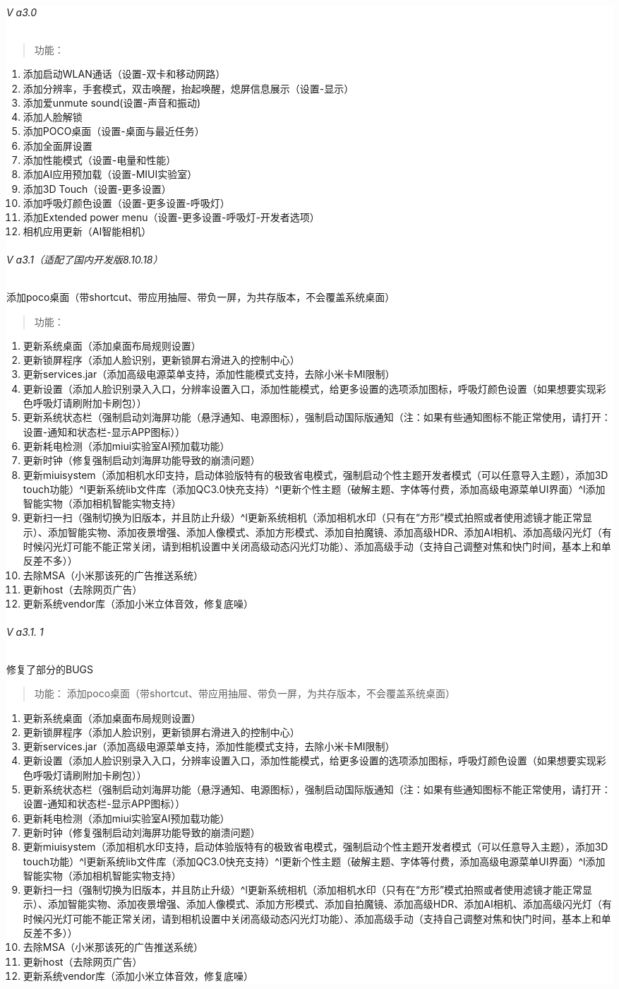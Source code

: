 ###### V a3.0
> 功能：
1. 添加启动WLAN通话（设置-双卡和移动网路）
1. 添加分辨率，手套模式，双击唤醒，抬起唤醒，熄屏信息展示（设置-显示）
1. 添加爱unmute sound(设置-声音和振动)
1. 添加人脸解锁
1. 添加POCO桌面（设置-桌面与最近任务）
1. 添加全面屏设置
1. 添加性能模式（设置-电量和性能）
1. 添加AI应用预加载（设置-MIUI实验室）
1. 添加3D Touch（设置-更多设置）
1. 添加呼吸灯颜色设置（设置-更多设置-呼吸灯）
1. 添加Extended power menu（设置-更多设置-呼吸灯-开发者选项）
1. 相机应用更新（AI智能相机）

###### V a3.1（适配了国内开发版8.10.18）
添加poco桌面（带shortcut、带应用抽屉、带负一屏，为共存版本，不会覆盖系统桌面）
> 功能：
1. 更新系统桌面（添加桌面布局规则设置）
1. 更新锁屏程序（添加人脸识别，更新锁屏右滑进入的控制中心）
1. 更新services.jar（添加高级电源菜单支持，添加性能模式支持，去除小米卡MI限制）
1. 更新设置（添加人脸识别录入入口，分辨率设置入口，添加性能模式，给更多设置的选项添加图标，呼吸灯颜色设置（如果想要实现彩色呼吸灯请刷附加卡刷包））
1. 更新系统状态栏（强制启动刘海屏功能（悬浮通知、电源图标），强制启动国际版通知（注：如果有些通知图标不能正常使用，请打开：设置-通知和状态栏-显示APP图标））
1. 更新耗电检测（添加miui实验室AI预加载功能）
1. 更新时钟（修复强制启动刘海屏功能导致的崩溃问题）
1. 更新miuisystem（添加相机水印支持，启动体验版特有的极致省电模式，强制启动个性主题开发者模式（可以任意导入主题），添加3D touch功能）^l更新系统lib文件库（添加QC3.0快充支持）^l更新个性主题（破解主题、字体等付费，添加高级电源菜单UI界面）^l添加智能实物（添加相机智能实物支持）
1. 更新扫一扫（强制切换为旧版本，并且防止升级）^l更新系统相机（添加相机水印（只有在“方形”模式拍照或者使用滤镜才能正常显示）、添加智能实物、添加夜景增强、添加人像模式、添加方形模式、添加自拍魔镜、添加高级HDR、添加AI相机、添加高级闪光灯（有时候闪光灯可能不能正常关闭，请到相机设置中关闭高级动态闪光灯功能）、添加高级手动（支持自己调整对焦和快门时间，基本上和单反差不多））
1. 去除MSA（小米那该死的广告推送系统）
1. 更新host（去除网页广告）
1. 更新系统vendor库（添加小米立体音效，修复底噪）

###### V a3.1. 1
修复了部分的BUGS
> 功能：
添加poco桌面（带shortcut、带应用抽屉、带负一屏，为共存版本，不会覆盖系统桌面）
1. 更新系统桌面（添加桌面布局规则设置）
1. 更新锁屏程序（添加人脸识别，更新锁屏右滑进入的控制中心）
1. 更新services.jar（添加高级电源菜单支持，添加性能模式支持，去除小米卡MI限制）
1. 更新设置（添加人脸识别录入入口，分辨率设置入口，添加性能模式，给更多设置的选项添加图标，呼吸灯颜色设置（如果想要实现彩色呼吸灯请刷附加卡刷包））
1. 更新系统状态栏（强制启动刘海屏功能（悬浮通知、电源图标），强制启动国际版通知（注：如果有些通知图标不能正常使用，请打开：设置-通知和状态栏-显示APP图标））
1. 更新耗电检测（添加miui实验室AI预加载功能）
1. 更新时钟（修复强制启动刘海屏功能导致的崩溃问题）
1. 更新miuisystem（添加相机水印支持，启动体验版特有的极致省电模式，强制启动个性主题开发者模式（可以任意导入主题），添加3D touch功能）^l更新系统lib文件库（添加QC3.0快充支持）^l更新个性主题（破解主题、字体等付费，添加高级电源菜单UI界面）^l添加智能实物（添加相机智能实物支持）
1. 更新扫一扫（强制切换为旧版本，并且防止升级）^l更新系统相机（添加相机水印（只有在“方形”模式拍照或者使用滤镜才能正常显示）、添加智能实物、添加夜景增强、添加人像模式、添加方形模式、添加自拍魔镜、添加高级HDR、添加AI相机、添加高级闪光灯（有时候闪光灯可能不能正常关闭，请到相机设置中关闭高级动态闪光灯功能）、添加高级手动（支持自己调整对焦和快门时间，基本上和单反差不多））
1. 去除MSA（小米那该死的广告推送系统）
1. 更新host（去除网页广告）
1. 更新系统vendor库（添加小米立体音效，修复底噪）
